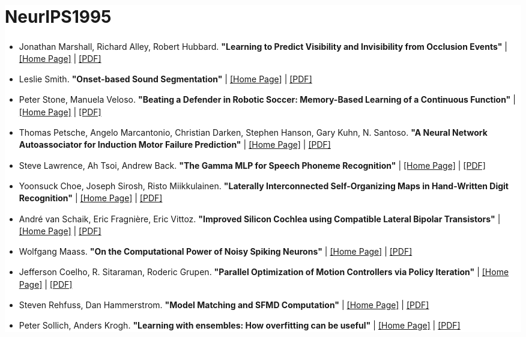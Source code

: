 # NeurIPS1995

- Jonathan Marshall, Richard Alley, Robert Hubbard. **"Learning to Predict Visibility and Invisibility from Occlusion Events"** | [[Home Page]](https://papers.nips.cc/paper/1995/hash/00e26af6ac3b1c1c49d7c3d79c60d000-Abstract.html) | [[PDF]](https://papers.nips.cc/paper/1995/file/00e26af6ac3b1c1c49d7c3d79c60d000-Paper.pdf) 


- Leslie Smith. **"Onset-based Sound Segmentation"** | [[Home Page]](https://papers.nips.cc/paper/1995/hash/021bbc7ee20b71134d53e20206bd6feb-Abstract.html) | [[PDF]](https://papers.nips.cc/paper/1995/file/021bbc7ee20b71134d53e20206bd6feb-Paper.pdf) 


- Peter Stone, Manuela Veloso. **"Beating a Defender in Robotic Soccer: Memory-Based Learning of a Continuous Function"** | [[Home Page]](https://papers.nips.cc/paper/1995/hash/03f544613917945245041ea1581df0c2-Abstract.html) | [[PDF]](https://papers.nips.cc/paper/1995/file/03f544613917945245041ea1581df0c2-Paper.pdf) 


- Thomas Petsche, Angelo Marcantonio, Christian Darken, Stephen Hanson, Gary Kuhn, N. Santoso. **"A Neural Network Autoassociator for Induction Motor Failure Prediction"** | [[Home Page]](https://papers.nips.cc/paper/1995/hash/062ddb6c727310e76b6200b7c71f63b5-Abstract.html) | [[PDF]](https://papers.nips.cc/paper/1995/file/062ddb6c727310e76b6200b7c71f63b5-Paper.pdf) 


- Steve Lawrence, Ah Tsoi, Andrew Back. **"The Gamma MLP for Speech Phoneme Recognition"** | [[Home Page]](https://papers.nips.cc/paper/1995/hash/0768281a05da9f27df178b5c39a51263-Abstract.html) | [[PDF]](https://papers.nips.cc/paper/1995/file/0768281a05da9f27df178b5c39a51263-Paper.pdf) 


- Yoonsuck Choe, Joseph Sirosh, Risto Miikkulainen. **"Laterally Interconnected Self-Organizing Maps in Hand-Written Digit Recognition"** | [[Home Page]](https://papers.nips.cc/paper/1995/hash/09c6c3783b4a70054da74f2538ed47c6-Abstract.html) | [[PDF]](https://papers.nips.cc/paper/1995/file/09c6c3783b4a70054da74f2538ed47c6-Paper.pdf) 


- André van Schaik, Eric Fragnière, Eric Vittoz. **"Improved Silicon Cochlea using Compatible Lateral Bipolar Transistors"** | [[Home Page]](https://papers.nips.cc/paper/1995/hash/0a0a0c8aaa00ade50f74a3f0ca981ed7-Abstract.html) | [[PDF]](https://papers.nips.cc/paper/1995/file/0a0a0c8aaa00ade50f74a3f0ca981ed7-Paper.pdf) 


- Wolfgang Maass. **"On the Computational Power of Noisy Spiking Neurons"** | [[Home Page]](https://papers.nips.cc/paper/1995/hash/0c048b3a434e49e655c1247efb389cec-Abstract.html) | [[PDF]](https://papers.nips.cc/paper/1995/file/0c048b3a434e49e655c1247efb389cec-Paper.pdf) 


- Jefferson Coelho, R. Sitaraman, Roderic Grupen. **"Parallel Optimization of Motion Controllers via Policy Iteration"** | [[Home Page]](https://papers.nips.cc/paper/1995/hash/0eec27c419d0fe24e53c90338cdc8bc6-Abstract.html) | [[PDF]](https://papers.nips.cc/paper/1995/file/0eec27c419d0fe24e53c90338cdc8bc6-Paper.pdf) 


- Steven Rehfuss, Dan Hammerstrom. **"Model Matching and SFMD Computation"** | [[Home Page]](https://papers.nips.cc/paper/1995/hash/0f2c9a93eea6f38fabb3acb1c31488c6-Abstract.html) | [[PDF]](https://papers.nips.cc/paper/1995/file/0f2c9a93eea6f38fabb3acb1c31488c6-Paper.pdf) 


- Peter Sollich, Anders Krogh. **"Learning with ensembles: How overfitting can be useful"** | [[Home Page]](https://papers.nips.cc/paper/1995/hash/1019c8091693ef5c5f55970346633f92-Abstract.html) | [[PDF]](https://papers.nips.cc/paper/1995/file/1019c8091693ef5c5f55970346633f92-Paper.pdf) 

